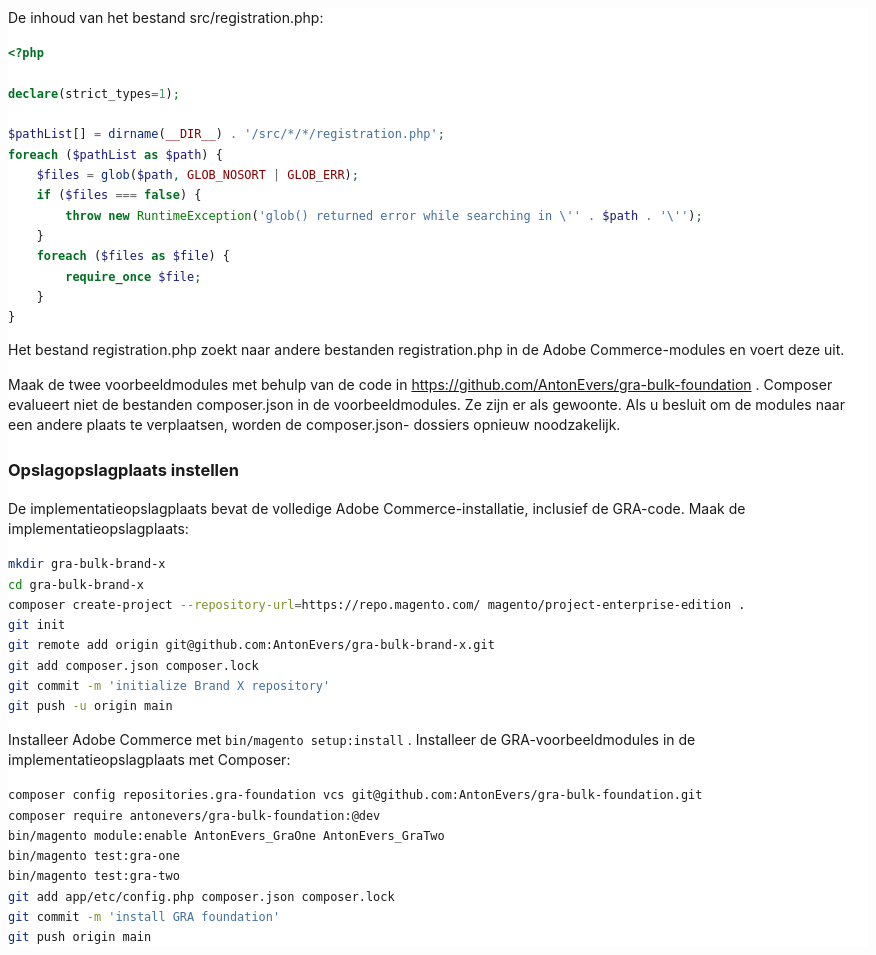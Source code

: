 De inhoud van het bestand src/registration.php:

```php
<?php

declare(strict_types=1);

$pathList[] = dirname(__DIR__) . '/src/*/*/registration.php';
foreach ($pathList as $path) {
    $files = glob($path, GLOB_NOSORT | GLOB_ERR);
    if ($files === false) {
        throw new RuntimeException('glob() returned error while searching in \'' . $path . '\'');
    }
    foreach ($files as $file) {
        require_once $file;
    }
}
```

Het bestand registration.php zoekt naar andere bestanden registration.php in de Adobe Commerce-modules en voert deze uit.

Maak de twee voorbeeldmodules met behulp van de code in <https://github.com/AntonEvers/gra-bulk-foundation> . Composer evalueert niet de bestanden composer.json in de voorbeeldmodules. Ze zijn er als gewoonte. Als u besluit om de modules naar een andere plaats te verplaatsen, worden de composer.json- dossiers opnieuw noodzakelijk.

### Opslagopslagplaats instellen

De implementatieopslagplaats bevat de volledige Adobe Commerce-installatie, inclusief de GRA-code. Maak de implementatieopslagplaats:

```bash
mkdir gra-bulk-brand-x
cd gra-bulk-brand-x
composer create-project --repository-url=https://repo.magento.com/ magento/project-enterprise-edition .
git init
git remote add origin git@github.com:AntonEvers/gra-bulk-brand-x.git 
git add composer.json composer.lock
git commit -m 'initialize Brand X repository'
git push -u origin main
```

Installeer Adobe Commerce met `bin/magento setup:install` . Installeer de GRA-voorbeeldmodules in de implementatieopslagplaats met Composer:

```bash
composer config repositories.gra-foundation vcs git@github.com:AntonEvers/gra-bulk-foundation.git
composer require antonevers/gra-bulk-foundation:@dev
bin/magento module:enable AntonEvers_GraOne AntonEvers_GraTwo
bin/magento test:gra-one
bin/magento test:gra-two
git add app/etc/config.php composer.json composer.lock
git commit -m 'install GRA foundation'
git push origin main
```
